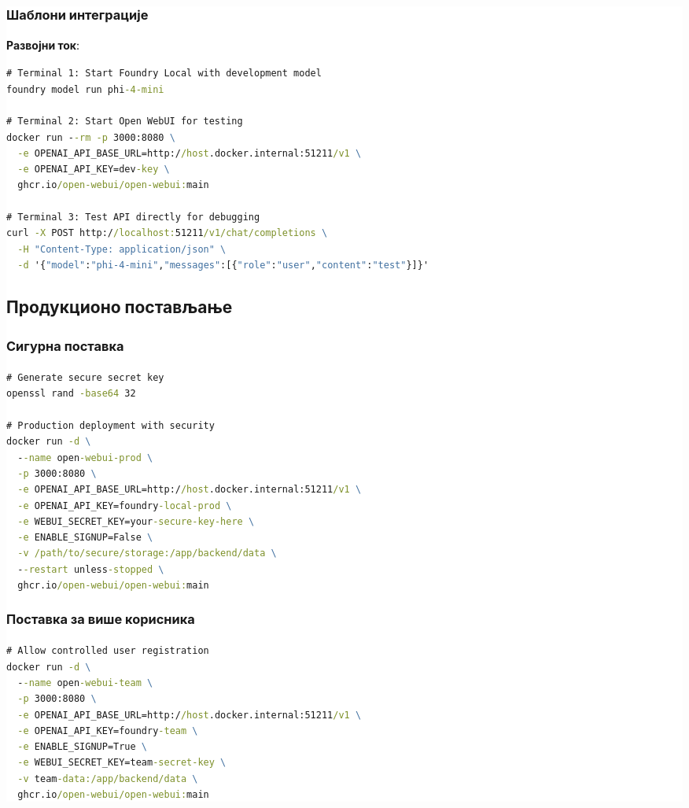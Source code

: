 ### Шаблони интеграције

**Развојни ток**:
```cmd
# Terminal 1: Start Foundry Local with development model
foundry model run phi-4-mini

# Terminal 2: Start Open WebUI for testing
docker run --rm -p 3000:8080 \
  -e OPENAI_API_BASE_URL=http://host.docker.internal:51211/v1 \
  -e OPENAI_API_KEY=dev-key \
  ghcr.io/open-webui/open-webui:main

# Terminal 3: Test API directly for debugging
curl -X POST http://localhost:51211/v1/chat/completions \
  -H "Content-Type: application/json" \
  -d '{"model":"phi-4-mini","messages":[{"role":"user","content":"test"}]}'
```

## Продукционо постављање

### Сигурна поставка

```cmd
# Generate secure secret key
openssl rand -base64 32

# Production deployment with security
docker run -d \
  --name open-webui-prod \
  -p 3000:8080 \
  -e OPENAI_API_BASE_URL=http://host.docker.internal:51211/v1 \
  -e OPENAI_API_KEY=foundry-local-prod \
  -e WEBUI_SECRET_KEY=your-secure-key-here \
  -e ENABLE_SIGNUP=False \
  -v /path/to/secure/storage:/app/backend/data \
  --restart unless-stopped \
  ghcr.io/open-webui/open-webui:main
```

### Поставка за више корисника

```cmd
# Allow controlled user registration
docker run -d \
  --name open-webui-team \
  -p 3000:8080 \
  -e OPENAI_API_BASE_URL=http://host.docker.internal:51211/v1 \
  -e OPENAI_API_KEY=foundry-team \
  -e ENABLE_SIGNUP=True \
  -e WEBUI_SECRET_KEY=team-secret-key \
  -v team-data:/app/backend/data \
  ghcr.io/open-webui/open-webui:main
```
